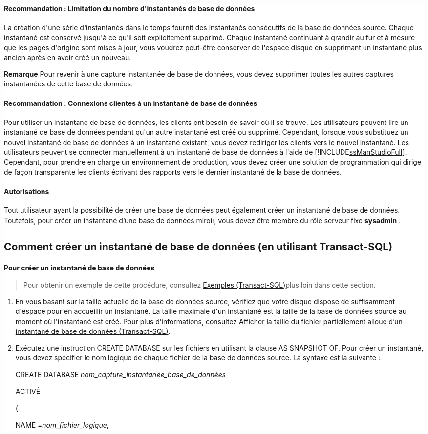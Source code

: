 #### <a name="Limiting_Number"></a> Recommandation : Limitation du nombre d'instantanés de base de données  
 La création d'une série d'instantanés dans le temps fournit des instantanés consécutifs de la base de données source. Chaque instantané est conservé jusqu'à ce qu'il soit explicitement supprimé. Chaque instantané continuant à grandir au fur et à mesure que les pages d'origine sont mises à jour, vous voudrez peut-être conserver de l'espace disque en supprimant un instantané plus ancien après en avoir créé un nouveau.  
  

**Remarque** Pour revenir à une capture instantanée de base de données, vous devez supprimer toutes les autres captures instantanées de cette base de données.  
  
####  <a name="Client_Connections"></a> Recommandation : Connexions clientes à un instantané de base de données  
 Pour utiliser un instantané de base de données, les clients ont besoin de savoir où il se trouve. Les utilisateurs peuvent lire un instantané de base de données pendant qu'un autre instantané est créé ou supprimé. Cependant, lorsque vous substituez un nouvel instantané de base de données à un instantané existant, vous devez rediriger les clients vers le nouvel instantané. Les utilisateurs peuvent se connecter manuellement à un instantané de base de données à l'aide de [!INCLUDE[ssManStudioFull](../../includes/ssmanstudiofull-md.md)]. Cependant, pour prendre en charge un environnement de production, vous devez créer une solution de programmation qui dirige de façon transparente les clients écrivant des rapports vers le dernier instantané de la base de données.  
  

  
####  <a name="Permissions"></a> Autorisations  
 Tout utilisateur ayant la possibilité de créer une base de données peut également créer un instantané de base de données. Toutefois, pour créer un instantané d’une base de données miroir, vous devez être membre du rôle serveur fixe **sysadmin** .  
  
##  <a name="TsqlProcedure"></a> Comment créer un instantané de base de données (en utilisant Transact-SQL)  
 **Pour créer un instantané de base de données**  
  
>  Pour obtenir un exemple de cette procédure, consultez [Exemples (Transact-SQL)](#TsqlExample)plus loin dans cette section.  
  
1.  En vous basant sur la taille actuelle de la base de données source, vérifiez que votre disque dispose de suffisamment d'espace pour en accueillir un instantané. La taille maximale d'un instantané est la taille de la base de données source au moment où l'instantané est créé. Pour plus d’informations, consultez [Afficher la taille du fichier partiellement alloué d’un instantané de base de données &#40;Transact-SQL&#41;](../../relational-databases/databases/view-the-size-of-the-sparse-file-of-a-database-snapshot-transact-sql.md).  
  
2.  Exécutez une instruction CREATE DATABASE sur les fichiers en utilisant la clause AS SNAPSHOT OF. Pour créer un instantané, vous devez spécifier le nom logique de chaque fichier de la base de données source. La syntaxe est la suivante :  

     CREATE DATABASE *nom_capture_instantanée_base_de_données*  
  
     ACTIVÉ  
  
     (  
  
     NAME =*nom_fichier_logique*,  
  